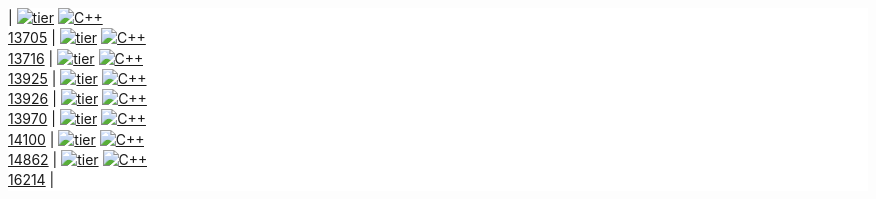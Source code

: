 | [<img src="https://static.solved.ac/tier_small/21.svg" style="height:18px;" alt="tier"/>](https://www.acmicpc.net/status?from_mine=1&problem_id=13705&user_id=sungheeboy&language_id=-1&result_id=4&from_mine=1) [<img src="https://cdn.jsdelivr.net/gh/devicons/devicon/icons/cplusplus/cplusplus-original.svg" style="height:18px;" alt="C++"/>](https://www.acmicpc.net/status?from_mine=1&problem_id=13705&user_id=sungheeboy&language_id=-1&result_id=4&from_mine=1)<br>[13705](https://www.acmicpc.net/problem/13705) | [<img src="https://static.solved.ac/tier_small/21.svg" style="height:18px;" alt="tier"/>](https://www.acmicpc.net/status?from_mine=1&problem_id=13716&user_id=sungheeboy&language_id=-1&result_id=4&from_mine=1) [<img src="https://cdn.jsdelivr.net/gh/devicons/devicon/icons/cplusplus/cplusplus-original.svg" style="height:18px;" alt="C++"/>](https://www.acmicpc.net/status?from_mine=1&problem_id=13716&user_id=sungheeboy&language_id=-1&result_id=4&from_mine=1)<br>[13716](https://www.acmicpc.net/problem/13716) | [<img src="https://static.solved.ac/tier_small/21.svg" style="height:18px;" alt="tier"/>](https://www.acmicpc.net/status?from_mine=1&problem_id=13925&user_id=sungheeboy&language_id=-1&result_id=4&from_mine=1) [<img src="https://cdn.jsdelivr.net/gh/devicons/devicon/icons/cplusplus/cplusplus-original.svg" style="height:18px;" alt="C++"/>](https://www.acmicpc.net/status?from_mine=1&problem_id=13925&user_id=sungheeboy&language_id=-1&result_id=4&from_mine=1)<br>[13925](https://www.acmicpc.net/problem/13925) | [<img src="https://static.solved.ac/tier_small/21.svg" style="height:18px;" alt="tier"/>](https://www.acmicpc.net/status?from_mine=1&problem_id=13926&user_id=sungheeboy&language_id=-1&result_id=4&from_mine=1) [<img src="https://cdn.jsdelivr.net/gh/devicons/devicon/icons/cplusplus/cplusplus-original.svg" style="height:18px;" alt="C++"/>](https://www.acmicpc.net/status?from_mine=1&problem_id=13926&user_id=sungheeboy&language_id=-1&result_id=4&from_mine=1)<br>[13926](https://www.acmicpc.net/problem/13926) | [<img src="https://static.solved.ac/tier_small/21.svg" style="height:18px;" alt="tier"/>](https://www.acmicpc.net/status?from_mine=1&problem_id=13970&user_id=sungheeboy&language_id=-1&result_id=4&from_mine=1) [<img src="https://cdn.jsdelivr.net/gh/devicons/devicon/icons/cplusplus/cplusplus-original.svg" style="height:18px;" alt="C++"/>](https://www.acmicpc.net/status?from_mine=1&problem_id=13970&user_id=sungheeboy&language_id=-1&result_id=4&from_mine=1)<br>[13970](https://www.acmicpc.net/problem/13970) | [<img src="https://static.solved.ac/tier_small/21.svg" style="height:18px;" alt="tier"/>](https://www.acmicpc.net/status?from_mine=1&problem_id=14100&user_id=sungheeboy&language_id=-1&result_id=4&from_mine=1) [<img src="https://cdn.jsdelivr.net/gh/devicons/devicon/icons/cplusplus/cplusplus-original.svg" style="height:18px;" alt="C++"/>](https://www.acmicpc.net/status?from_mine=1&problem_id=14100&user_id=sungheeboy&language_id=-1&result_id=4&from_mine=1)<br>[14100](https://www.acmicpc.net/problem/14100) | [<img src="https://static.solved.ac/tier_small/21.svg" style="height:18px;" alt="tier"/>](https://www.acmicpc.net/status?from_mine=1&problem_id=14862&user_id=sungheeboy&language_id=-1&result_id=4&from_mine=1) [<img src="https://cdn.jsdelivr.net/gh/devicons/devicon/icons/cplusplus/cplusplus-original.svg" style="height:18px;" alt="C++"/>](https://www.acmicpc.net/status?from_mine=1&problem_id=14862&user_id=sungheeboy&language_id=-1&result_id=4&from_mine=1)<br>[14862](https://www.acmicpc.net/problem/14862) | [<img src="https://static.solved.ac/tier_small/21.svg" style="height:18px;" alt="tier"/>](https://www.acmicpc.net/status?from_mine=1&problem_id=16214&user_id=sungheeboy&language_id=-1&result_id=4&from_mine=1) [<img src="https://cdn.jsdelivr.net/gh/devicons/devicon/icons/cplusplus/cplusplus-original.svg" style="height:18px;" alt="C++"/>](https://www.acmicpc.net/status?from_mine=1&problem_id=16214&user_id=sungheeboy&language_id=-1&result_id=4&from_mine=1)<br>[16214](https://www.acmicpc.net/problem/16214) |